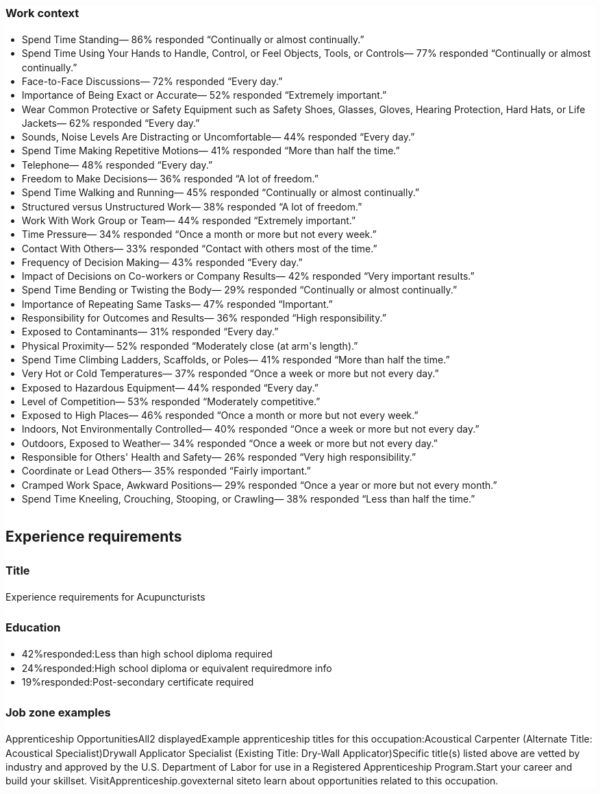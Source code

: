### Work context
- Spend Time Standing— 86% responded “Continually or almost continually.”
- Spend Time Using Your Hands to Handle, Control, or Feel Objects, Tools, or Controls— 77% responded “Continually or almost continually.”
- Face-to-Face Discussions— 72% responded “Every day.”
- Importance of Being Exact or Accurate— 52% responded “Extremely important.”
- Wear Common Protective or Safety Equipment such as Safety Shoes, Glasses, Gloves, Hearing Protection, Hard Hats, or Life Jackets— 62% responded “Every day.”
- Sounds, Noise Levels Are Distracting or Uncomfortable— 44% responded “Every day.”
- Spend Time Making Repetitive Motions— 41% responded “More than half the time.”
- Telephone— 48% responded “Every day.”
- Freedom to Make Decisions— 36% responded “A lot of freedom.”
- Spend Time Walking and Running— 45% responded “Continually or almost continually.”
- Structured versus Unstructured Work— 38% responded “A lot of freedom.”
- Work With Work Group or Team— 44% responded “Extremely important.”
- Time Pressure— 34% responded “Once a month or more but not every week.”
- Contact With Others— 33% responded “Contact with others most of the time.”
- Frequency of Decision Making— 43% responded “Every day.”
- Impact of Decisions on Co-workers or Company Results— 42% responded “Very important results.”
- Spend Time Bending or Twisting the Body— 29% responded “Continually or almost continually.”
- Importance of Repeating Same Tasks— 47% responded “Important.”
- Responsibility for Outcomes and Results— 36% responded “High responsibility.”
- Exposed to Contaminants— 31% responded “Every day.”
- Physical Proximity— 52% responded “Moderately close (at arm's length).”
- Spend Time Climbing Ladders, Scaffolds, or Poles— 41% responded “More than half the time.”
- Very Hot or Cold Temperatures— 37% responded “Once a week or more but not every day.”
- Exposed to Hazardous Equipment— 44% responded “Every day.”
- Level of Competition— 53% responded “Moderately competitive.”
- Exposed to High Places— 46% responded “Once a month or more but not every week.”
- Indoors, Not Environmentally Controlled— 40% responded “Once a week or more but not every day.”
- Outdoors, Exposed to Weather— 34% responded “Once a week or more but not every day.”
- Responsible for Others' Health and Safety— 26% responded “Very high responsibility.”
- Coordinate or Lead Others— 35% responded “Fairly important.”
- Cramped Work Space, Awkward Positions— 29% responded “Once a year or more but not every month.”
- Spend Time Kneeling, Crouching, Stooping, or Crawling— 38% responded “Less than half the time.”

## Experience requirements
### Title
Experience requirements for Acupuncturists

### Education
- 42%responded:Less than high school diploma required
- 24%responded:High school diploma or equivalent requiredmore info
- 19%responded:Post-secondary certificate required

### Job zone examples
Apprenticeship OpportunitiesAll2 displayedExample apprenticeship titles for this occupation:Acoustical Carpenter (Alternate Title: Acoustical Specialist)Drywall Applicator Specialist (Existing Title: Dry-Wall Applicator)Specific title(s) listed above are vetted by industry and approved by the U.S. Department of Labor for use in a Registered Apprenticeship Program.Start your career and build your skillset. VisitApprenticeship.govexternal siteto learn about opportunities related to this occupation.
